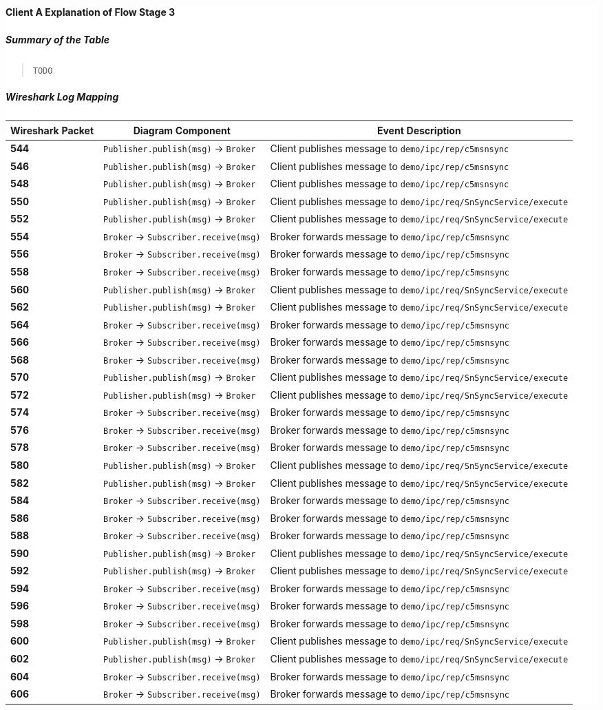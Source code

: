 #### **Client A** Explanation of Flow Stage 3

##### Summary of the Table

> ```TODO```

##### Wireshark Log Mapping

| **Wireshark Packet**  | **Diagram Component**                     | **Event Description** |
|-----------------------|-------------------------------------------|------------------------|
| **544**              | `Publisher.publish(msg)` → `Broker`       | Client publishes message to `demo/ipc/rep/c5msnsync` |
| **546**              | `Publisher.publish(msg)` → `Broker`       | Client publishes message to `demo/ipc/rep/c5msnsync` |
| **548**              | `Publisher.publish(msg)` → `Broker`       | Client publishes message to `demo/ipc/rep/c5msnsync` |
| **550**              | `Publisher.publish(msg)` → `Broker`       | Client publishes message to `demo/ipc/req/SnSyncService/execute` |
| **552**              | `Publisher.publish(msg)` → `Broker`       | Client publishes message to `demo/ipc/req/SnSyncService/execute` |
| **554**              | `Broker` → `Subscriber.receive(msg)`       | Broker forwards message to `demo/ipc/rep/c5msnsync` |
| **556**              | `Broker` → `Subscriber.receive(msg)`       | Broker forwards message to `demo/ipc/rep/c5msnsync` |
| **558**              | `Broker` → `Subscriber.receive(msg)`       | Broker forwards message to `demo/ipc/rep/c5msnsync` |
| **560**              | `Publisher.publish(msg)` → `Broker`       | Client publishes message to `demo/ipc/req/SnSyncService/execute` |
| **562**              | `Publisher.publish(msg)` → `Broker`       | Client publishes message to `demo/ipc/req/SnSyncService/execute` |
| **564**              | `Broker` → `Subscriber.receive(msg)`       | Broker forwards message to `demo/ipc/rep/c5msnsync` |
| **566**              | `Broker` → `Subscriber.receive(msg)`       | Broker forwards message to `demo/ipc/rep/c5msnsync` |
| **568**              | `Broker` → `Subscriber.receive(msg)`       | Broker forwards message to `demo/ipc/rep/c5msnsync` |
| **570**              | `Publisher.publish(msg)` → `Broker`       | Client publishes message to `demo/ipc/req/SnSyncService/execute` |
| **572**              | `Publisher.publish(msg)` → `Broker`       | Client publishes message to `demo/ipc/req/SnSyncService/execute` |
| **574**              | `Broker` → `Subscriber.receive(msg)`       | Broker forwards message to `demo/ipc/rep/c5msnsync` |
| **576**              | `Broker` → `Subscriber.receive(msg)`       | Broker forwards message to `demo/ipc/rep/c5msnsync` |
| **578**              | `Broker` → `Subscriber.receive(msg)`       | Broker forwards message to `demo/ipc/rep/c5msnsync` |
| **580**              | `Publisher.publish(msg)` → `Broker`       | Client publishes message to `demo/ipc/req/SnSyncService/execute` |
| **582**              | `Publisher.publish(msg)` → `Broker`       | Client publishes message to `demo/ipc/req/SnSyncService/execute` |
| **584**              | `Broker` → `Subscriber.receive(msg)`       | Broker forwards message to `demo/ipc/rep/c5msnsync` |
| **586**              | `Broker` → `Subscriber.receive(msg)`       | Broker forwards message to `demo/ipc/rep/c5msnsync` |
| **588**              | `Broker` → `Subscriber.receive(msg)`       | Broker forwards message to `demo/ipc/rep/c5msnsync` |
| **590**              | `Publisher.publish(msg)` → `Broker`       | Client publishes message to `demo/ipc/req/SnSyncService/execute` |
| **592**              | `Publisher.publish(msg)` → `Broker`       | Client publishes message to `demo/ipc/req/SnSyncService/execute` |
| **594**              | `Broker` → `Subscriber.receive(msg)`       | Broker forwards message to `demo/ipc/rep/c5msnsync` |
| **596**              | `Broker` → `Subscriber.receive(msg)`       | Broker forwards message to `demo/ipc/rep/c5msnsync` |
| **598**              | `Broker` → `Subscriber.receive(msg)`       | Broker forwards message to `demo/ipc/rep/c5msnsync` |
| **600**              | `Publisher.publish(msg)` → `Broker`       | Client publishes message to `demo/ipc/req/SnSyncService/execute` |
| **602**              | `Publisher.publish(msg)` → `Broker`       | Client publishes message to `demo/ipc/req/SnSyncService/execute` |
| **604**              | `Broker` → `Subscriber.receive(msg)`       | Broker forwards message to `demo/ipc/rep/c5msnsync` |
| **606**              | `Broker` → `Subscriber.receive(msg)`       | Broker forwards message to `demo/ipc/rep/c5msnsync` |